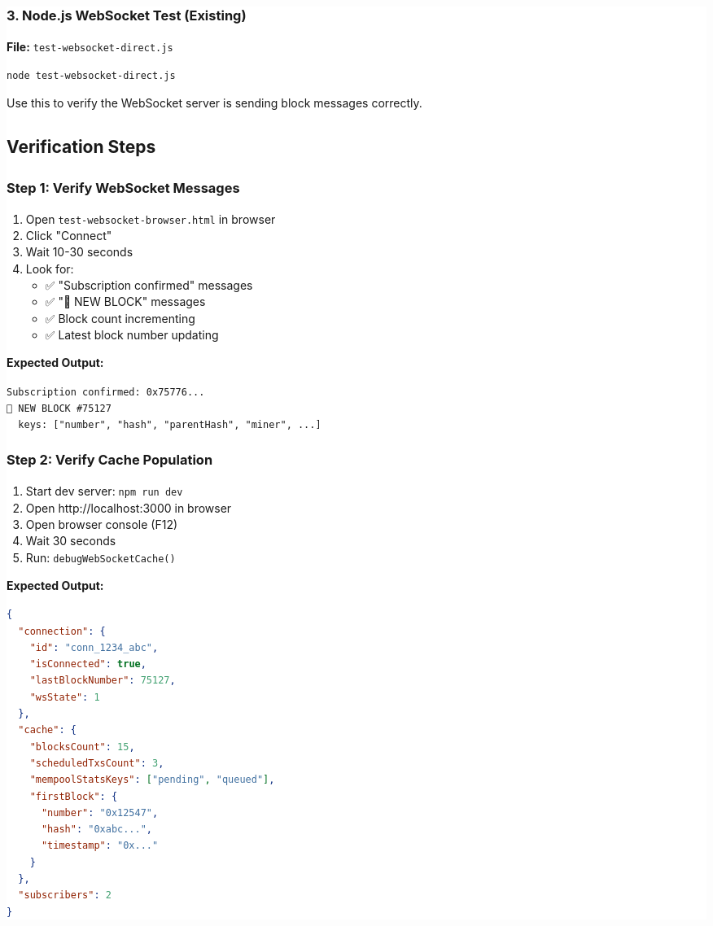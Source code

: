 ### 3. Node.js WebSocket Test (Existing)

**File:** `test-websocket-direct.js`

```bash
node test-websocket-direct.js
```

Use this to verify the WebSocket server is sending block messages correctly.

## Verification Steps

### Step 1: Verify WebSocket Messages

1. Open `test-websocket-browser.html` in browser
2. Click "Connect"
3. Wait 10-30 seconds
4. Look for:
   - ✅ "Subscription confirmed" messages
   - ✅ "🎉 NEW BLOCK" messages
   - ✅ Block count incrementing
   - ✅ Latest block number updating

**Expected Output:**
```
Subscription confirmed: 0x75776...
🎉 NEW BLOCK #75127
  keys: ["number", "hash", "parentHash", "miner", ...]
```

### Step 2: Verify Cache Population

1. Start dev server: `npm run dev`
2. Open http://localhost:3000 in browser
3. Open browser console (F12)
4. Wait 30 seconds
5. Run: `debugWebSocketCache()`

**Expected Output:**
```json
{
  "connection": {
    "id": "conn_1234_abc",
    "isConnected": true,
    "lastBlockNumber": 75127,
    "wsState": 1
  },
  "cache": {
    "blocksCount": 15,
    "scheduledTxsCount": 3,
    "mempoolStatsKeys": ["pending", "queued"],
    "firstBlock": {
      "number": "0x12547",
      "hash": "0xabc...",
      "timestamp": "0x..."
    }
  },
  "subscribers": 2
}
```
